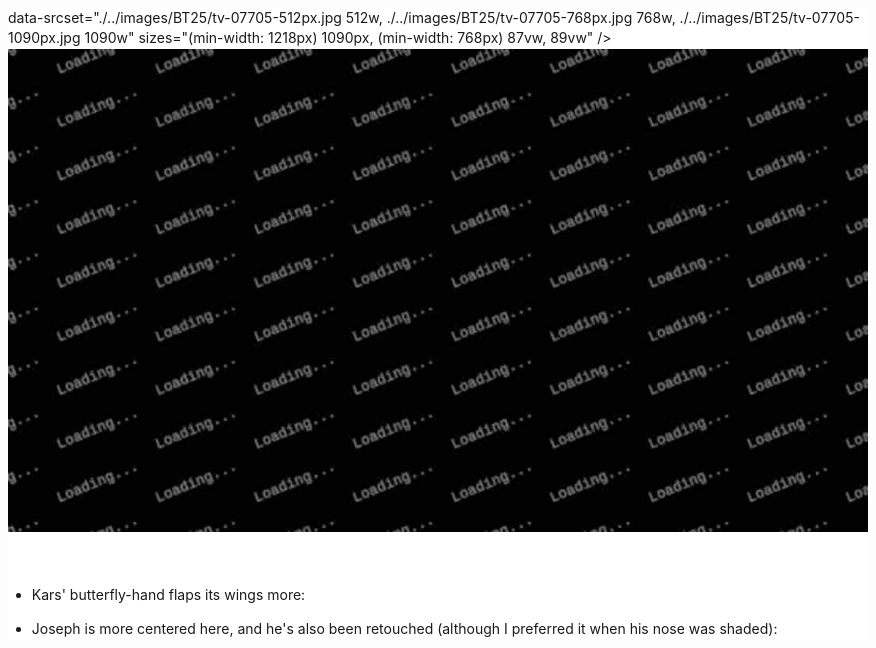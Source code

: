   data-srcset="./../images/BT25/tv-07705-512px.jpg 512w,
  ./../images/BT25/tv-07705-768px.jpg 768w,
  ./../images/BT25/tv-07705-1090px.jpg 1090w"
  sizes="(min-width: 1218px) 1090px,
  (min-width: 768px) 87vw,
  89vw" />
 <img width="100%" height="100%" class="lazyload" src="./../images/loading.jpg"
  data-src="./../images/BT25/bd-07705-1090px.jpg"
  data-srcset="./../images/BT25/bd-07705-512px.jpg 512w,
  ./../images/BT25/bd-07705-768px.jpg 768w,
  ./../images/BT25/bd-07705-1090px.jpg 1090w"
  sizes="(min-width: 1218px) 1090px,
  (min-width: 768px) 87vw,
  89vw" />
</div>

<br>

- Kars' butterfly-hand flaps its wings more:

<video class='lazyload' playsinline nocontrols muted data-autoplay preload='none' loop data-poster='./../images/loadingvideo.jpg'>
  <source src="./../videos/BT25/02 - butterflap.webm" type='video/webm; codecs="vp8, vorbis"'>
  <source src="./../videos/BT25/02 - butterflap.mp4" type='video/mp4; codecs=avc1.42E01E,mp4a.40.2'>
</video>

- Joseph is more centered here, and he's also been retouched (although I preferred it when his nose was shaded):
